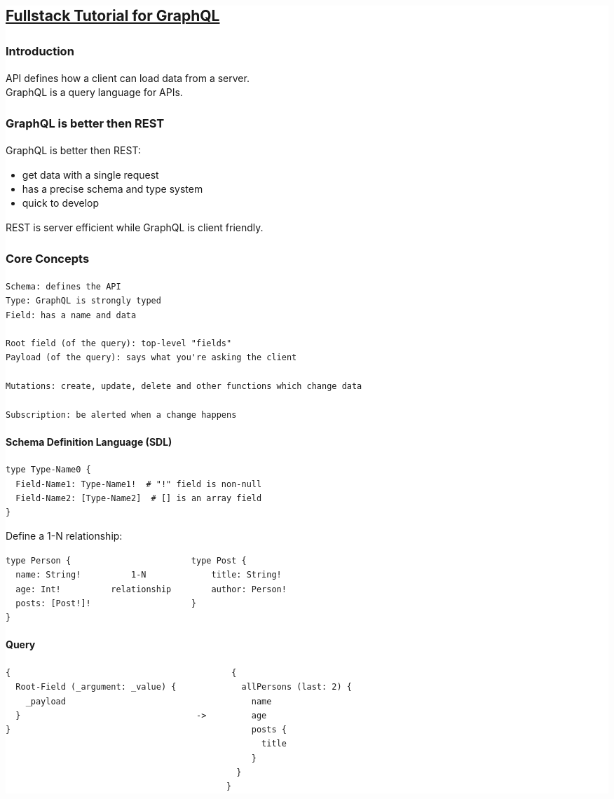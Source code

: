 ## [Fullstack Tutorial for GraphQL](https://www.howtographql.com/)

### Introduction

API defines how a client can load data from a server.  
GraphQL is a query language for APIs.  

### GraphQL is better then REST

GraphQL is better then REST:
* get data with a single request
* has a precise schema and type system
* quick to develop

REST is server efficient while GraphQL is client friendly.  

### Core Concepts

```
Schema: defines the API
Type: GraphQL is strongly typed
Field: has a name and data

Root field (of the query): top-level "fields"
Payload (of the query): says what you're asking the client

Mutations: create, update, delete and other functions which change data

Subscription: be alerted when a change happens
```

#### Schema Definition Language (SDL)
```
type Type-Name0 {
  Field-Name1: Type-Name1!  # "!" field is non-null
  Field-Name2: [Type-Name2]  # [] is an array field
}
```

Define a 1-N relationship:
```
type Person {                        type Post {
  name: String!          1-N             title: String!
  age: Int!          relationship        author: Person!
  posts: [Post!]!                    }
}                                    
```

#### Query

```
{                                            {
  Root-Field (_argument: _value) {             allPersons (last: 2) {
    _payload                                     name
  }                                   ->         age
}                                                posts {
                                                   title
                                                 }
                                              }
                                            }
```
